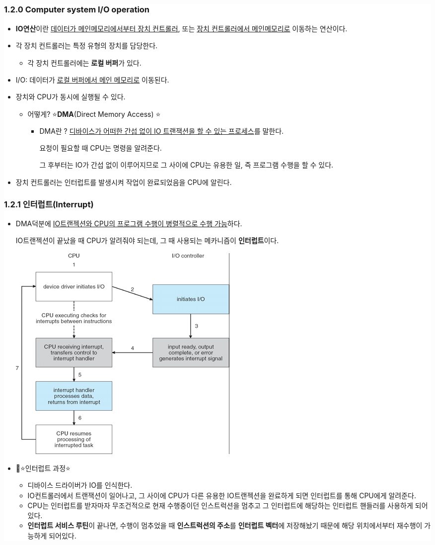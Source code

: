 ### 1.2.0 Computer system I/O operation

- **IO연산**이란 <u>데이터가 메인메모리에서부터 장치 컨트롤러</u>, 또는 <u>장치 컨트롤러에서 메인메모리로</u> 이동하는 연산이다.

- 각 장치 컨트롤러는 특정 유형의 장치를 담당한다.

  - 각 장치 컨트롤러에는 **로컬 버퍼**가 있다. 

- I/O: 데이터가 <u>로컬 버퍼에서 메인 메모리로</u> 이동된다.

- 장치와 CPU가 동시에 실행될 수 있다.

  - 어떻게? ⭐**DMA**(Direct Memory Access) ⭐

    - DMA란 ? <u>디바이스가 어떠한 간섭 없이 IO 트랜잭션을 할 수 있는 프로세스</u>를 말한다.

      요청이 필요할 때 CPU는 명령을 알려준다.

      그 후부터는 IO가 간섭 없이 이루어지므로 그 사이에 CPU는 유용한 일, 즉 프로그램 수행을 할 수 있다.

- 장치 컨트롤러는 인터럽트를 발생시켜 작업이 완료되었음을 CPU에 알린다.

### 1.2.1 인터럽트(Interrupt)

- DMA덕분에 <u>IO트랜젝션와 CPU의 프로그램 수행이 병렬적으로 수행 가능</u>하다. 

  IO트랜젝션이 끝났을 때 CPU가 알려줘야 되는데, 그 때 사용되는 메카니즘이 **인터럽트**이다.

  ![1-3.jpg](./img/1-3.jpg)

- 🔸⭐인터럽트 과정⭐

  - 디바이스 드라이버가 IO를 인식한다. 
  - IO컨트롤러에서 트랜잭션이 일어나고, 그 사이에 CPU가 다른 유용한 IO트랜젝션을 완료하게 되면 인터럽트를 통해 CPU에게 알려준다. 
  - CPU는 인터럽트를 받자마자 무조건적으로 현재 수행중이던 인스트럭션을 멈추고 그 인터럽트에 해당하는 인터럽트 핸들러를 사용하게 되어있다.
  - **인터럽트 서비스 루틴**이 끝나면, 수행이 멈추었을 때 **인스트럭션의 주소**를 **인터럽트 벡터**에 저장해놨기 때문에 해당 위치에서부터 재수행이 가능하게 되어있다.
